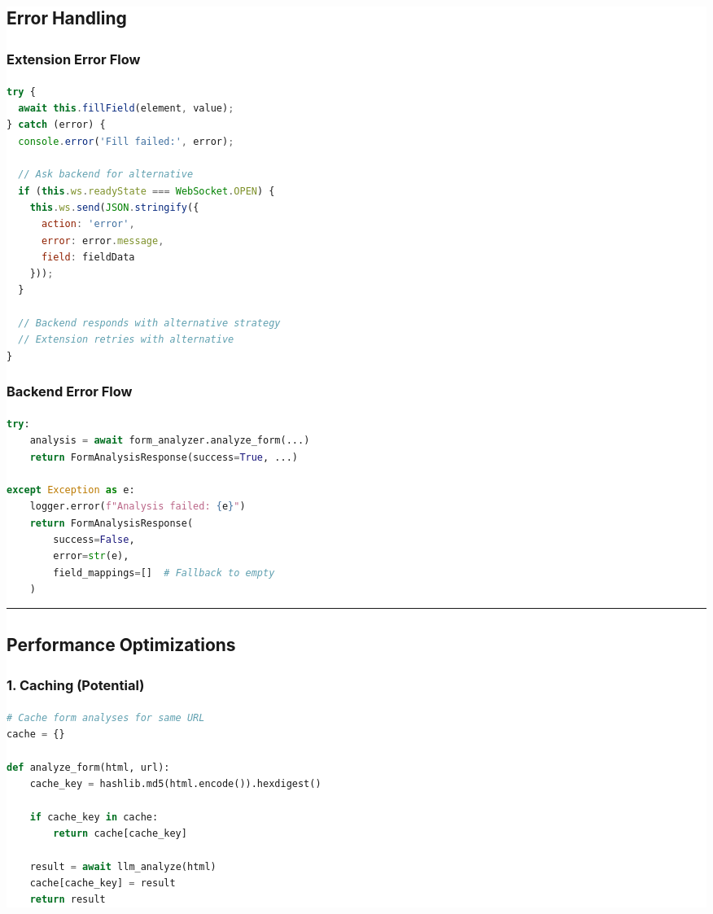 
## Error Handling

### Extension Error Flow

```javascript
try {
  await this.fillField(element, value);
} catch (error) {
  console.error('Fill failed:', error);

  // Ask backend for alternative
  if (this.ws.readyState === WebSocket.OPEN) {
    this.ws.send(JSON.stringify({
      action: 'error',
      error: error.message,
      field: fieldData
    }));
  }

  // Backend responds with alternative strategy
  // Extension retries with alternative
}
```

### Backend Error Flow

```python
try:
    analysis = await form_analyzer.analyze_form(...)
    return FormAnalysisResponse(success=True, ...)

except Exception as e:
    logger.error(f"Analysis failed: {e}")
    return FormAnalysisResponse(
        success=False,
        error=str(e),
        field_mappings=[]  # Fallback to empty
    )
```

---

## Performance Optimizations

### 1. Caching (Potential)
```python
# Cache form analyses for same URL
cache = {}

def analyze_form(html, url):
    cache_key = hashlib.md5(html.encode()).hexdigest()

    if cache_key in cache:
        return cache[cache_key]

    result = await llm_analyze(html)
    cache[cache_key] = result
    return result
```
